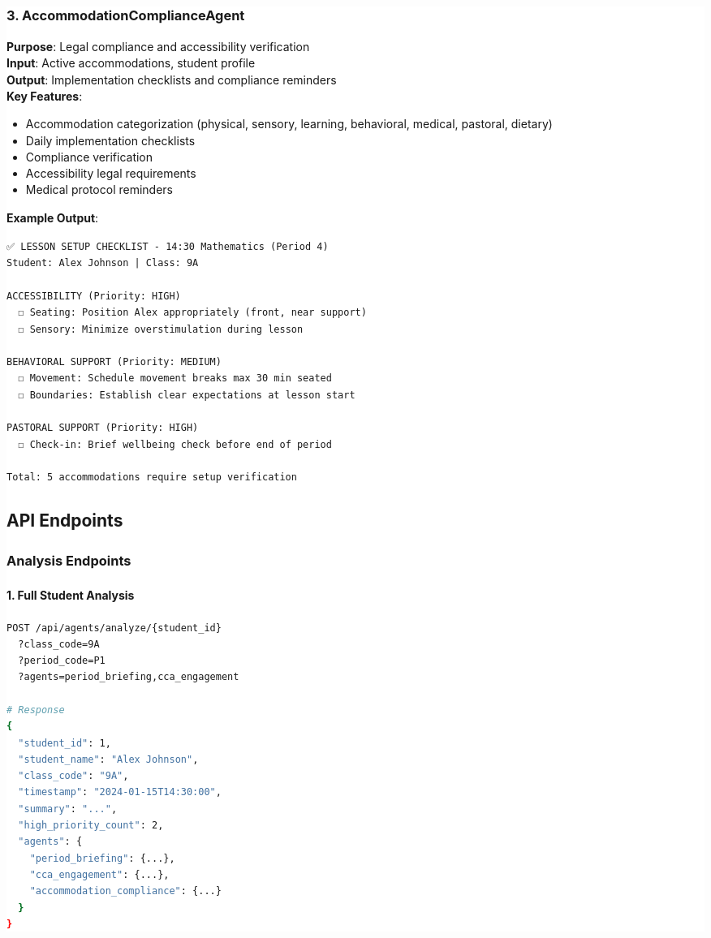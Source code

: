 ### 3. AccommodationComplianceAgent
**Purpose**: Legal compliance and accessibility verification  
**Input**: Active accommodations, student profile  
**Output**: Implementation checklists and compliance reminders  
**Key Features**:
- Accommodation categorization (physical, sensory, learning, behavioral, medical, pastoral, dietary)
- Daily implementation checklists
- Compliance verification
- Accessibility legal requirements
- Medical protocol reminders

**Example Output**:
```
✅ LESSON SETUP CHECKLIST - 14:30 Mathematics (Period 4)
Student: Alex Johnson | Class: 9A

ACCESSIBILITY (Priority: HIGH)
  ☐ Seating: Position Alex appropriately (front, near support)
  ☐ Sensory: Minimize overstimulation during lesson

BEHAVIORAL SUPPORT (Priority: MEDIUM)
  ☐ Movement: Schedule movement breaks max 30 min seated
  ☐ Boundaries: Establish clear expectations at lesson start

PASTORAL SUPPORT (Priority: HIGH)
  ☐ Check-in: Brief wellbeing check before end of period

Total: 5 accommodations require setup verification
```

## API Endpoints

### Analysis Endpoints

#### 1. Full Student Analysis
```bash
POST /api/agents/analyze/{student_id}
  ?class_code=9A
  ?period_code=P1
  ?agents=period_briefing,cca_engagement

# Response
{
  "student_id": 1,
  "student_name": "Alex Johnson",
  "class_code": "9A",
  "timestamp": "2024-01-15T14:30:00",
  "summary": "...",
  "high_priority_count": 2,
  "agents": {
    "period_briefing": {...},
    "cca_engagement": {...},
    "accommodation_compliance": {...}
  }
}
```
